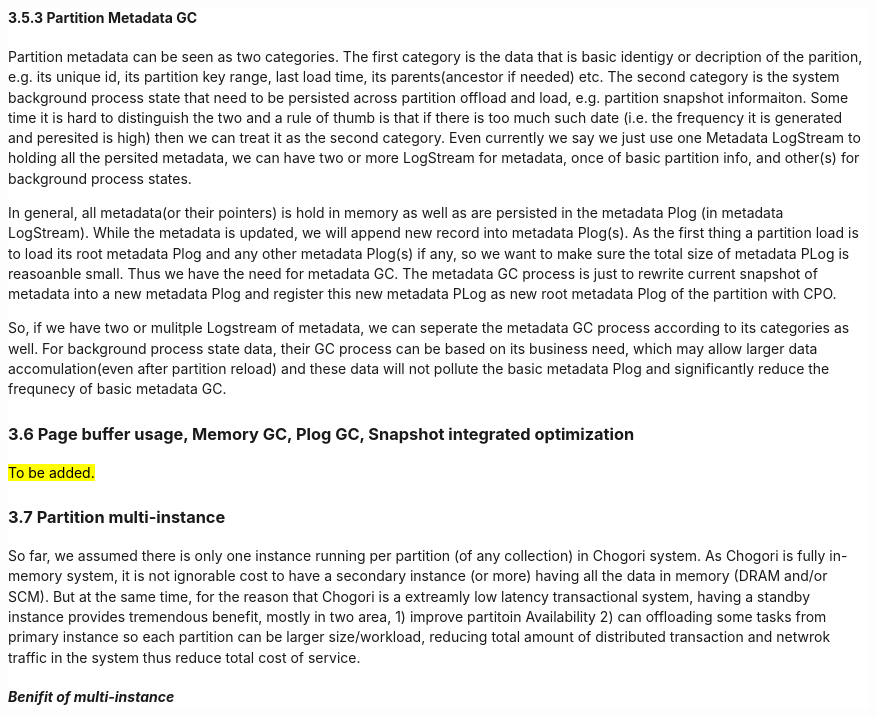 #### 3.5.3 Partition Metadata GC
Partition metadata can be seen as two categories. The first category is the data that is basic identigy or decription of the parition, e.g. its unique id, its partition key range, last load time, its parents(ancestor if needed) etc. The second category is the system background process state that need to be persisted across partition offload and load, e.g. partition snapshot informaiton. Some time it is hard to distinguish the two and a rule of thumb is that if there is too much such date (i.e. the frequency it is generated and peresited is high) then we can treat it as the second category. Even currently we say we just use one Metadata LogStream to holding all the persited metadata, we can have two or more LogStream for metadata, once of basic partition info, and other(s) for background process states. 

In general, all metadata(or their pointers) is hold in memory as well as are persisted in the metadata Plog (in metadata LogStream). While the metadata is updated, we will append new record into metadata Plog(s). As the first thing a partition load is to load its root metadata Plog and any other metadata Plog(s) if any, so we want to make sure the total size of metadata PLog is reasoanble small. Thus we have the need for metadata GC. The metadata GC process is just to rewrite current snapshot of metadata into a new metadata Plog and register this new metadata PLog as new root metadata Plog of the partition with CPO. 

So, if we have two or mulitple Logstream of metadata, we can seperate the metadata GC process according to its categories as well. For background process state data, their GC process can be based on its business need, which may allow larger data accomulation(even after partition reload) and these data will not pollute the basic metadata Plog and significantly reduce the frequnecy of basic metadata GC.

### 3.6	Page buffer usage, Memory GC, Plog GC, Snapshot integrated optimization 
<mark>To be added. </mark>

### 3.7 Partition multi-instance
So far, we assumed there is only one instance running per partition (of any collection) in Chogori system. As Chogori is fully in-memory system, it is not ignorable cost to have a secondary instance (or more) having all the data in memory (DRAM and/or SCM). But at the same time, for the reason that Chogori is a extreamly low latency transactional system, having a standby instance provides tremendous benefit, mostly in two area, 1) improve partitoin Availability 2) can offloading some tasks from primary instance so each partition can be larger size/workload, reducing total amount of distributed transaction and netwrok traffic in the system thus reduce total cost of service.

##### Benifit of multi-instance
